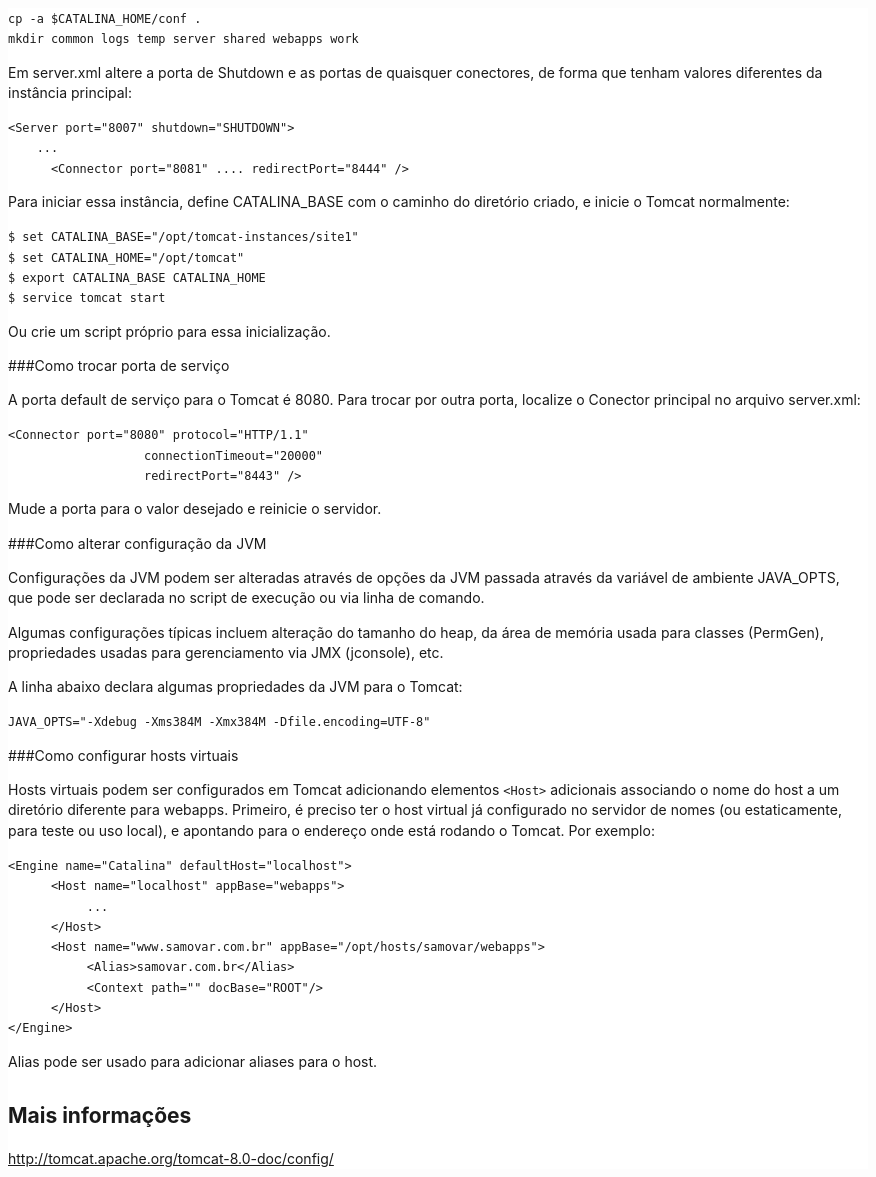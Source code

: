     cp -a $CATALINA_HOME/conf .
    mkdir common logs temp server shared webapps work

Em server.xml altere a porta de Shutdown e as portas de quaisquer conectores, de forma que tenham valores diferentes da instância principal:

    <Server port="8007" shutdown="SHUTDOWN">
        ...
          <Connector port="8081" .... redirectPort="8444" />
          
Para iniciar essa instância, define CATALINA_BASE com o caminho do diretório criado, e inicie o Tomcat normalmente:

    $ set CATALINA_BASE="/opt/tomcat-instances/site1"
    $ set CATALINA_HOME="/opt/tomcat"
    $ export CATALINA_BASE CATALINA_HOME
    $ service tomcat start  

Ou crie um script próprio para essa inicialização.

###Como trocar porta de serviço

A porta default de serviço para o Tomcat é 8080. Para trocar por outra porta, localize o Conector principal no arquivo server.xml:

    <Connector port="8080" protocol="HTTP/1.1"
                       connectionTimeout="20000"
                       redirectPort="8443" />

Mude a porta para o valor desejado e reinicie o servidor.                       

###Como alterar configuração da JVM

Configurações da JVM podem ser alteradas através de opções da JVM passada através da variável de ambiente JAVA_OPTS, que pode ser declarada no script de execução ou via linha de comando.

Algumas configurações típicas incluem alteração do tamanho do heap, da área de memória usada para classes (PermGen), propriedades usadas para gerenciamento via JMX (jconsole), etc.

A linha abaixo declara algumas propriedades da JVM para o Tomcat:

    JAVA_OPTS="-Xdebug -Xms384M -Xmx384M -Dfile.encoding=UTF-8"

###Como configurar hosts virtuais

Hosts virtuais podem ser configurados em Tomcat adicionando elementos `<Host>` adicionais associando o nome do host a um diretório diferente para webapps. Primeiro, é preciso ter o host virtual já configurado no servidor de nomes (ou estaticamente, para teste ou uso local), e apontando para o endereço onde está rodando o Tomcat. Por exemplo:

    <Engine name="Catalina" defaultHost="localhost">
          <Host name="localhost" appBase="webapps">
               ...
          </Host>
          <Host name="www.samovar.com.br" appBase="/opt/hosts/samovar/webapps">
               <Alias>samovar.com.br</Alias>
               <Context path="" docBase="ROOT"/>
          </Host>
    </Engine>

Alias pode ser usado para adicionar aliases para o host.

## Mais informações
http://tomcat.apache.org/tomcat-8.0-doc/config/

